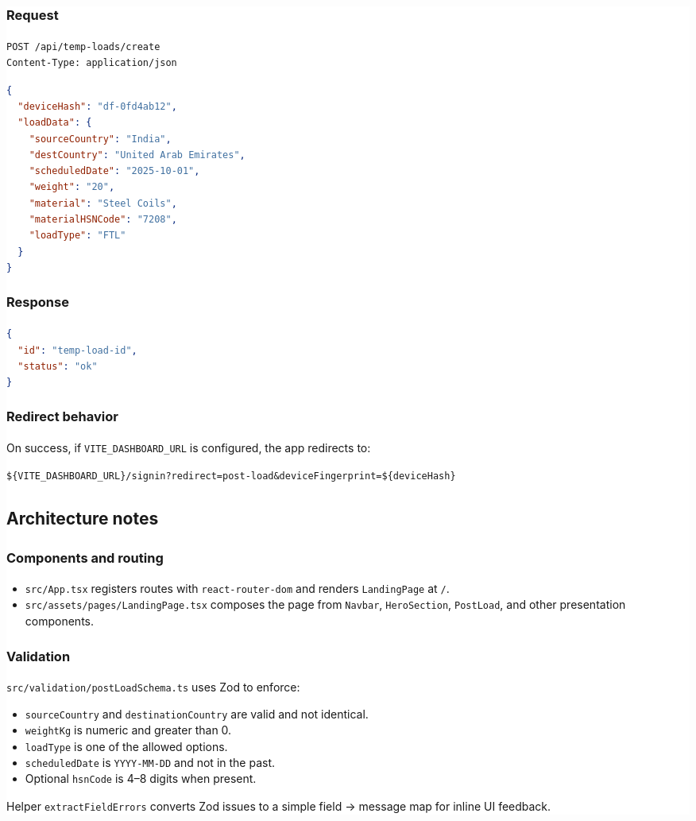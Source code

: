### Request
```http
POST /api/temp-loads/create
Content-Type: application/json
```

```json
{
  "deviceHash": "df-0fd4ab12",
  "loadData": {
    "sourceCountry": "India",
    "destCountry": "United Arab Emirates",
    "scheduledDate": "2025-10-01",
    "weight": "20",
    "material": "Steel Coils",
    "materialHSNCode": "7208",
    "loadType": "FTL"
  }
}
```

### Response
```json
{
  "id": "temp-load-id",
  "status": "ok"
}
```

### Redirect behavior
On success, if `VITE_DASHBOARD_URL` is configured, the app redirects to:
```
${VITE_DASHBOARD_URL}/signin?redirect=post-load&deviceFingerprint=${deviceHash}
```

## Architecture notes
### Components and routing
- `src/App.tsx` registers routes with `react-router-dom` and renders `LandingPage` at `/`.
- `src/assets/pages/LandingPage.tsx` composes the page from `Navbar`, `HeroSection`, `PostLoad`, and other presentation components.

### Validation
`src/validation/postLoadSchema.ts` uses Zod to enforce:
- `sourceCountry` and `destinationCountry` are valid and not identical.
- `weightKg` is numeric and greater than 0.
- `loadType` is one of the allowed options.
- `scheduledDate` is `YYYY-MM-DD` and not in the past.
- Optional `hsnCode` is 4–8 digits when present.

Helper `extractFieldErrors` converts Zod issues to a simple field → message map for inline UI feedback.

